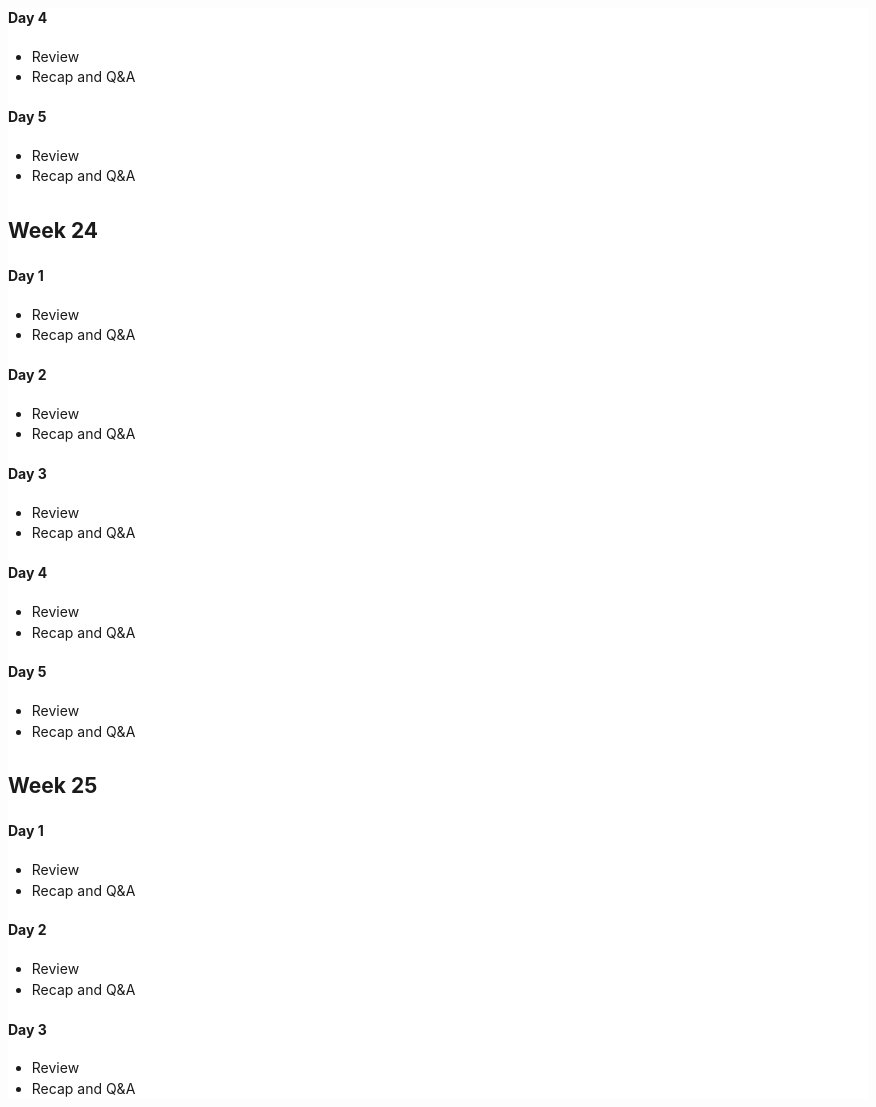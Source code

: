 #### Day 4

* Review
* Recap and Q\&A

#### Day 5

* Review
* Recap and Q\&A



## Week 24

#### Day 1

* Review
* Recap and Q\&A

#### Day 2

* Review
* Recap and Q\&A

#### Day 3

* Review
* Recap and Q\&A

#### Day 4

* Review
* Recap and Q\&A

#### Day 5

* Review
* Recap and Q\&A



## Week 25

#### Day 1

* Review
* Recap and Q\&A

#### Day 2

* Review
* Recap and Q\&A

#### Day 3

* Review
* Recap and Q\&A
